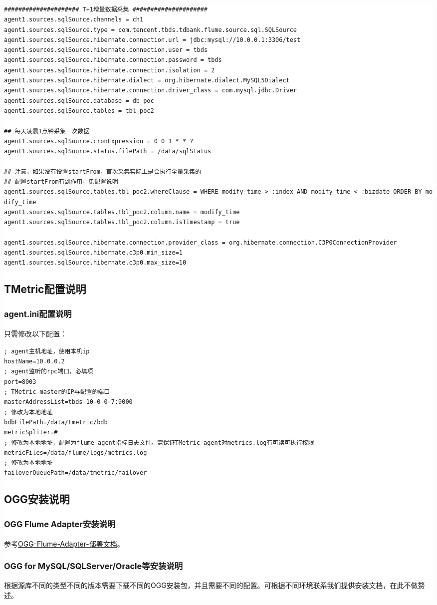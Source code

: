 ```text
##################### T+1增量数据采集 #####################
agent1.sources.sqlSource.channels = ch1
agent1.sources.sqlSource.type = com.tencent.tbds.tdbank.flume.source.sql.SQLSource
agent1.sources.sqlSource.hibernate.connection.url = jdbc:mysql://10.0.0.1:3306/test
agent1.sources.sqlSource.hibernate.connection.user = tbds
agent1.sources.sqlSource.hibernate.connection.password = tbds
agent1.sources.sqlSource.hibernate.connection.isolation = 2
agent1.sources.sqlSource.hibernate.dialect = org.hibernate.dialect.MySQL5Dialect
agent1.sources.sqlSource.hibernate.connection.driver_class = com.mysql.jdbc.Driver
agent1.sources.sqlSource.database = db_poc
agent1.sources.sqlSource.tables = tbl_poc2

## 每天凌晨1点钟采集一次数据
agent1.sources.sqlSource.cronExpression = 0 0 1 * * ?
agent1.sources.sqlSource.status.filePath = /data/sqlStatus

## 注意，如果没有设置startFrom，首次采集实际上是会执行全量采集的
## 配置startFrom有副作用，见配置说明
agent1.sources.sqlSource.tables.tbl_poc2.whereClause = WHERE modify_time > :index AND modify_time < :bizdate ORDER BY modify_time
agent1.sources.sqlSource.tables.tbl_poc2.column.name = modify_time
agent1.sources.sqlSource.tables.tbl_poc2.column.isTimestamp = true

agent1.sources.sqlSource.hibernate.connection.provider_class = org.hibernate.connection.C3P0ConnectionProvider
agent1.sources.sqlSource.hibernate.c3p0.min_size=1
agent1.sources.sqlSource.hibernate.c3p0.max_size=10
```

## TMetric配置说明

### agent.ini配置说明

只需修改以下配置：

```text
; agent主机地址，使用本机ip
hostName=10.0.0.2
; agent监听的rpc端口，必填项
port=8003
; TMetric master的IP与配置的端口
masterAddressList=tbds-10-0-0-7:9000
; 修改为本地地址
bdbFilePath=/data/tmetric/bdb
metricSpliter=#
; 修改为本地地址，配置为flume agent指标日志文件。需保证TMetric agent对metrics.log有可读可执行权限
metricFiles=/data/flume/logs/metrics.log
; 修改为本地地址
failoverQueuePath=/data/tmetric/failover
```

## OGG安装说明

### OGG Flume Adapter安装说明

参考[OGG-Flume-Adapter-部署文档](ogg_flume_adapter.md)。

### OGG for MySQL/SQLServer/Oracle等安装说明

根据源库不同的类型不同的版本需要下载不同的OGG安装包，并且需要不同的配置。可根据不同环境联系我们提供安装文档，在此不做赘述。

